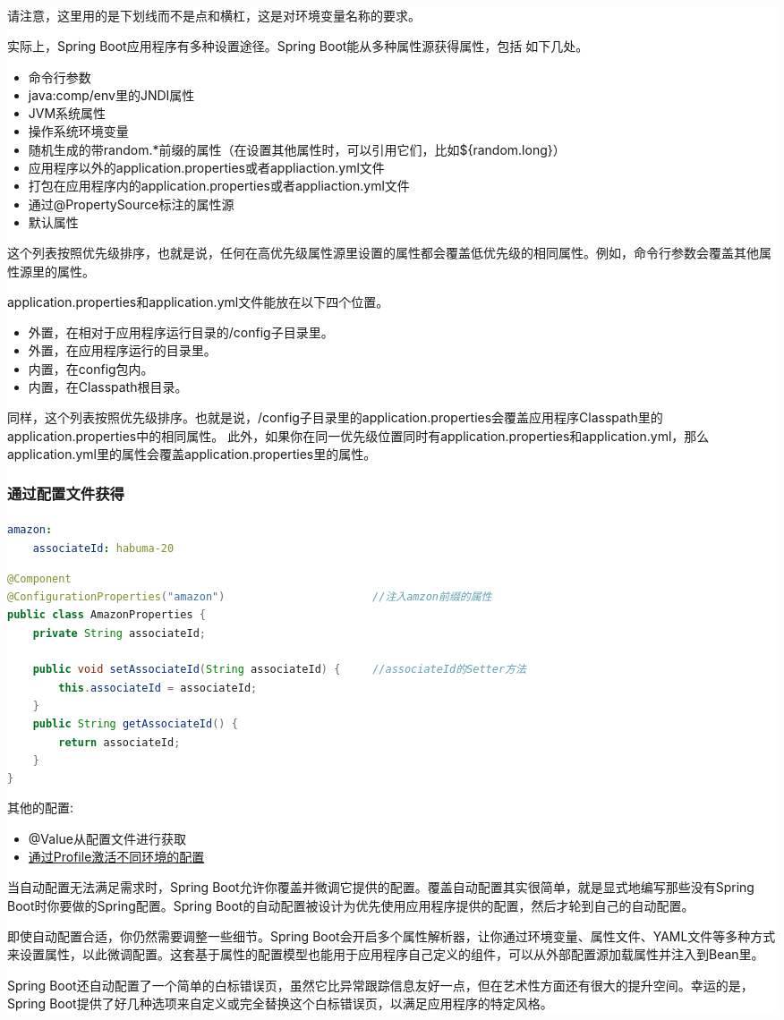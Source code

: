 请注意，这里用的是下划线而不是点和横杠，这是对环境变量名称的要求。

实际上，Spring Boot应用程序有多种设置途径。Spring Boot能从多种属性源获得属性，包括
如下几处。

- 命令行参数
- java:comp/env里的JNDI属性
- JVM系统属性
- 操作系统环境变量
- 随机生成的带random.*前缀的属性（在设置其他属性时，可以引用它们，比如${random.long}）
- 应用程序以外的application.properties或者appliaction.yml文件
- 打包在应用程序内的application.properties或者appliaction.yml文件
- 通过@PropertySource标注的属性源
- 默认属性

这个列表按照优先级排序，也就是说，任何在高优先级属性源里设置的属性都会覆盖低优先级的相同属性。例如，命令行参数会覆盖其他属性源里的属性。

application.properties和application.yml文件能放在以下四个位置。
- 外置，在相对于应用程序运行目录的/config子目录里。
- 外置，在应用程序运行的目录里。
- 内置，在config包内。
- 内置，在Classpath根目录。

同样，这个列表按照优先级排序。也就是说，/config子目录里的application.properties会覆盖应用程序Classpath里的application.properties中的相同属性。
此外，如果你在同一优先级位置同时有application.properties和application.yml，那么application.yml里的属性会覆盖application.properties里的属性。

### 通过配置文件获得

```yaml
amazon:
    associateId: habuma-20
```

```java
@Component
@ConfigurationProperties("amazon")                       //注入amzon前缀的属性
public class AmazonProperties {
    private String associateId;

    public void setAssociateId(String associateId) {     //associateId的Setter方法
        this.associateId = associateId;
    }
    public String getAssociateId() {
        return associateId;
    }
}
```

其他的配置:

- @Value从配置文件进行获取
- [通过Profile激活不同环境的配置](https://unanao.github.io/2016/02/01/spring-boot-multi-config/)

当自动配置无法满足需求时，Spring Boot允许你覆盖并微调它提供的配置。覆盖自动配置其实很简单，就是显式地编写那些没有Spring Boot时你要做的Spring配置。Spring Boot的自动配置被设计为优先使用应用程序提供的配置，然后才轮到自己的自动配置。

即使自动配置合适，你仍然需要调整一些细节。Spring Boot会开启多个属性解析器，让你通过环境变量、属性文件、YAML文件等多种方式来设置属性，以此微调配置。这套基于属性的配置模型也能用于应用程序自己定义的组件，可以从外部配置源加载属性并注入到Bean里。

Spring Boot还自动配置了一个简单的白标错误页，虽然它比异常跟踪信息友好一点，但在艺术性方面还有很大的提升空间。幸运的是，Spring Boot提供了好几种选项来自定义或完全替换这个白标错误页，以满足应用程序的特定风格。